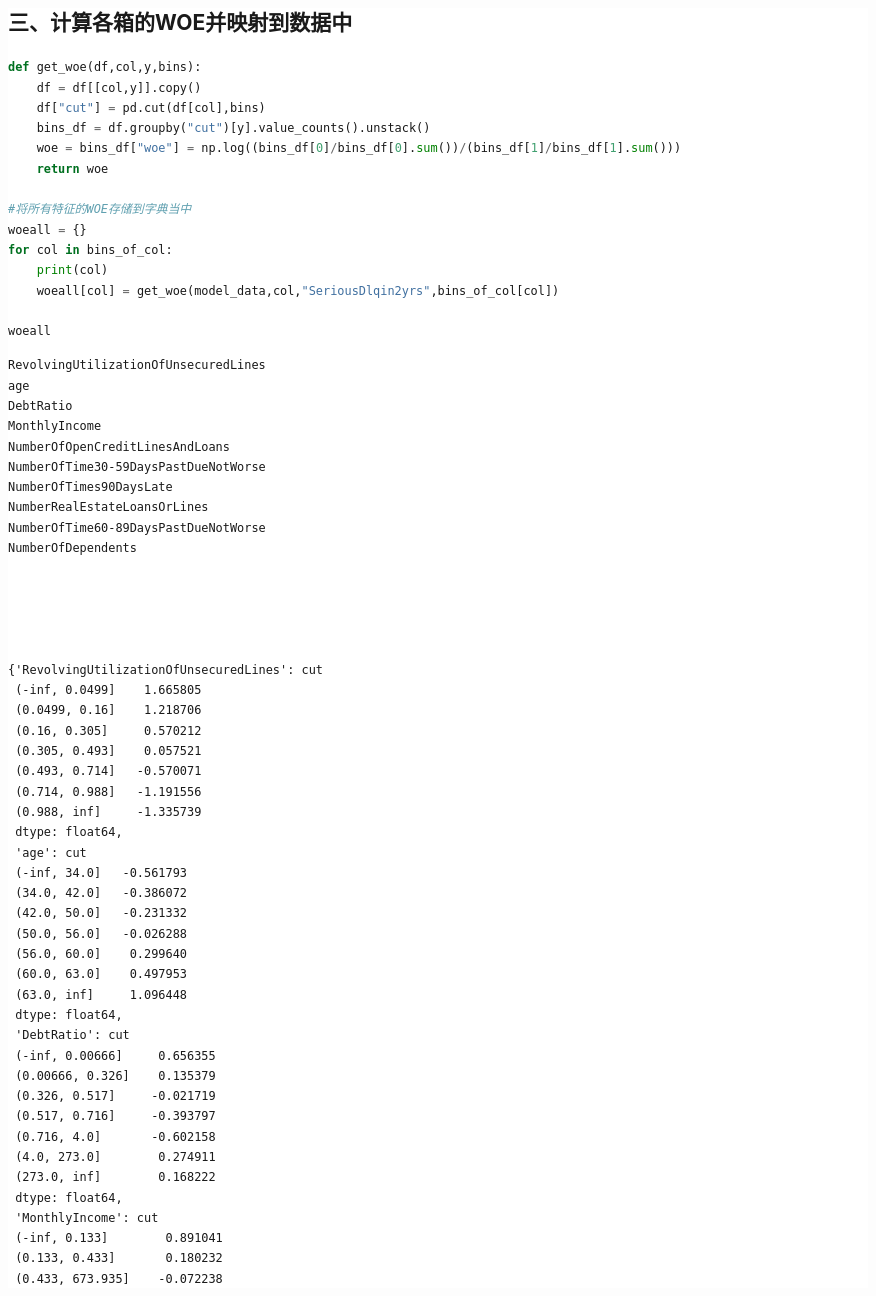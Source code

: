 ## 三、计算各箱的WOE并映射到数据中


```python
def get_woe(df,col,y,bins):
    df = df[[col,y]].copy()
    df["cut"] = pd.cut(df[col],bins)
    bins_df = df.groupby("cut")[y].value_counts().unstack()
    woe = bins_df["woe"] = np.log((bins_df[0]/bins_df[0].sum())/(bins_df[1]/bins_df[1].sum()))
    return woe
 
#将所有特征的WOE存储到字典当中
woeall = {}
for col in bins_of_col:
    print(col)
    woeall[col] = get_woe(model_data,col,"SeriousDlqin2yrs",bins_of_col[col])
    
woeall
```

    RevolvingUtilizationOfUnsecuredLines
    age
    DebtRatio
    MonthlyIncome
    NumberOfOpenCreditLinesAndLoans
    NumberOfTime30-59DaysPastDueNotWorse
    NumberOfTimes90DaysLate
    NumberRealEstateLoansOrLines
    NumberOfTime60-89DaysPastDueNotWorse
    NumberOfDependents





    {'RevolvingUtilizationOfUnsecuredLines': cut
     (-inf, 0.0499]    1.665805
     (0.0499, 0.16]    1.218706
     (0.16, 0.305]     0.570212
     (0.305, 0.493]    0.057521
     (0.493, 0.714]   -0.570071
     (0.714, 0.988]   -1.191556
     (0.988, inf]     -1.335739
     dtype: float64,
     'age': cut
     (-inf, 34.0]   -0.561793
     (34.0, 42.0]   -0.386072
     (42.0, 50.0]   -0.231332
     (50.0, 56.0]   -0.026288
     (56.0, 60.0]    0.299640
     (60.0, 63.0]    0.497953
     (63.0, inf]     1.096448
     dtype: float64,
     'DebtRatio': cut
     (-inf, 0.00666]     0.656355
     (0.00666, 0.326]    0.135379
     (0.326, 0.517]     -0.021719
     (0.517, 0.716]     -0.393797
     (0.716, 4.0]       -0.602158
     (4.0, 273.0]        0.274911
     (273.0, inf]        0.168222
     dtype: float64,
     'MonthlyIncome': cut
     (-inf, 0.133]        0.891041
     (0.133, 0.433]       0.180232
     (0.433, 673.935]    -0.072238